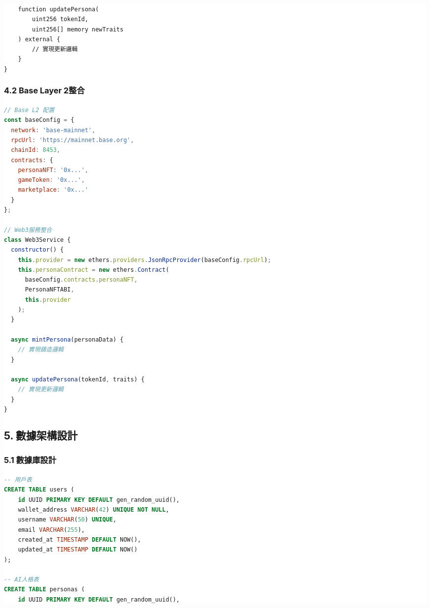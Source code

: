 ```solidity
    function updatePersona(
        uint256 tokenId,
        uint256[] memory newTraits
    ) external {
        // 實現更新邏輯
    }
}
```

### 4.2 Base Layer 2整合

```javascript
// Base L2 配置
const baseConfig = {
  network: 'base-mainnet',
  rpcUrl: 'https://mainnet.base.org',
  chainId: 8453,
  contracts: {
    personaNFT: '0x...',
    gameToken: '0x...',
    marketplace: '0x...'
  }
};

// Web3服務整合
class Web3Service {
  constructor() {
    this.provider = new ethers.providers.JsonRpcProvider(baseConfig.rpcUrl);
    this.personaContract = new ethers.Contract(
      baseConfig.contracts.personaNFT,
      PersonaNFTABI,
      this.provider
    );
  }
  
  async mintPersona(personaData) {
    // 實現鑄造邏輯
  }
  
  async updatePersona(tokenId, traits) {
    // 實現更新邏輯
  }
}
```

## 5. 數據架構設計

### 5.1 數據庫設計

```sql
-- 用戶表
CREATE TABLE users (
    id UUID PRIMARY KEY DEFAULT gen_random_uuid(),
    wallet_address VARCHAR(42) UNIQUE NOT NULL,
    username VARCHAR(50) UNIQUE,
    email VARCHAR(255),
    created_at TIMESTAMP DEFAULT NOW(),
    updated_at TIMESTAMP DEFAULT NOW()
);

-- AI人格表
CREATE TABLE personas (
    id UUID PRIMARY KEY DEFAULT gen_random_uuid(),
```